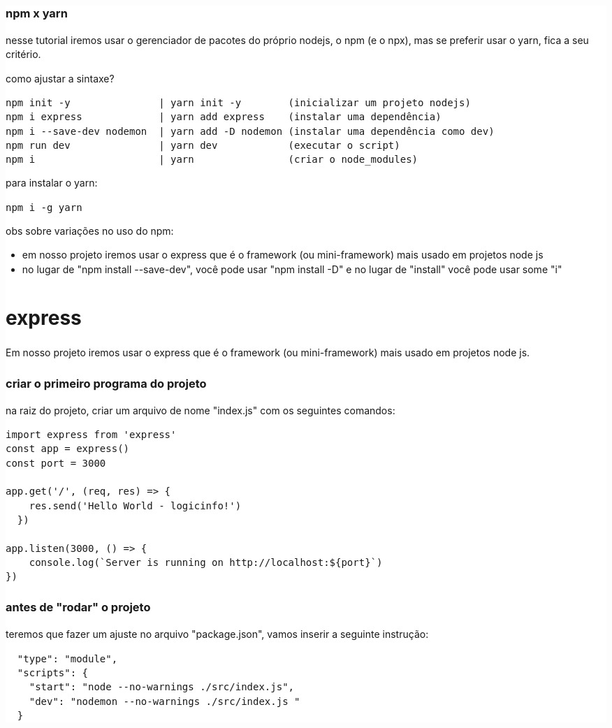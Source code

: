 ### npm x yarn
nesse tutorial iremos usar o gerenciador de pacotes do próprio nodejs, o npm (e o npx), mas se preferir usar o yarn, fica a seu critério.

como ajustar a sintaxe?
<pre>
npm init -y               | yarn init -y        (inicializar um projeto nodejs)
npm i express             | yarn add express    (instalar uma dependência)
npm i --save-dev nodemon  | yarn add -D nodemon (instalar uma dependência como dev)
npm run dev               | yarn dev            (executar o script)
npm i                     | yarn                (criar o node_modules)
</pre>
para instalar o yarn:
<pre>
npm i -g yarn
</pre>
obs sobre variações no uso do npm:
- em nosso projeto iremos usar o express que é o framework (ou mini-framework) mais usado em projetos node js
- no lugar de "npm install --save-dev", você pode usar "npm install -D" e no lugar de "install" você pode usar some "i"

# express
Em nosso projeto iremos usar o express que é o framework (ou mini-framework) mais usado em projetos node js.

### criar o primeiro programa do projeto
na raiz do projeto, criar um arquivo de nome "index.js" com os seguintes comandos:

<pre>
import express from 'express'
const app = express()
const port = 3000

app.get('/', (req, res) => {
    res.send('Hello World - logicinfo!')
  })

app.listen(3000, () => {
    console.log(`Server is running on http://localhost:${port}`)
})
</pre>

### antes de "rodar" o projeto
teremos que fazer um ajuste no arquivo "package.json", vamos inserir a seguinte instrução:

<pre>
  "type": "module",
  "scripts": {
    "start": "node --no-warnings ./src/index.js",
    "dev": "nodemon --no-warnings ./src/index.js "
  }
</pre>
